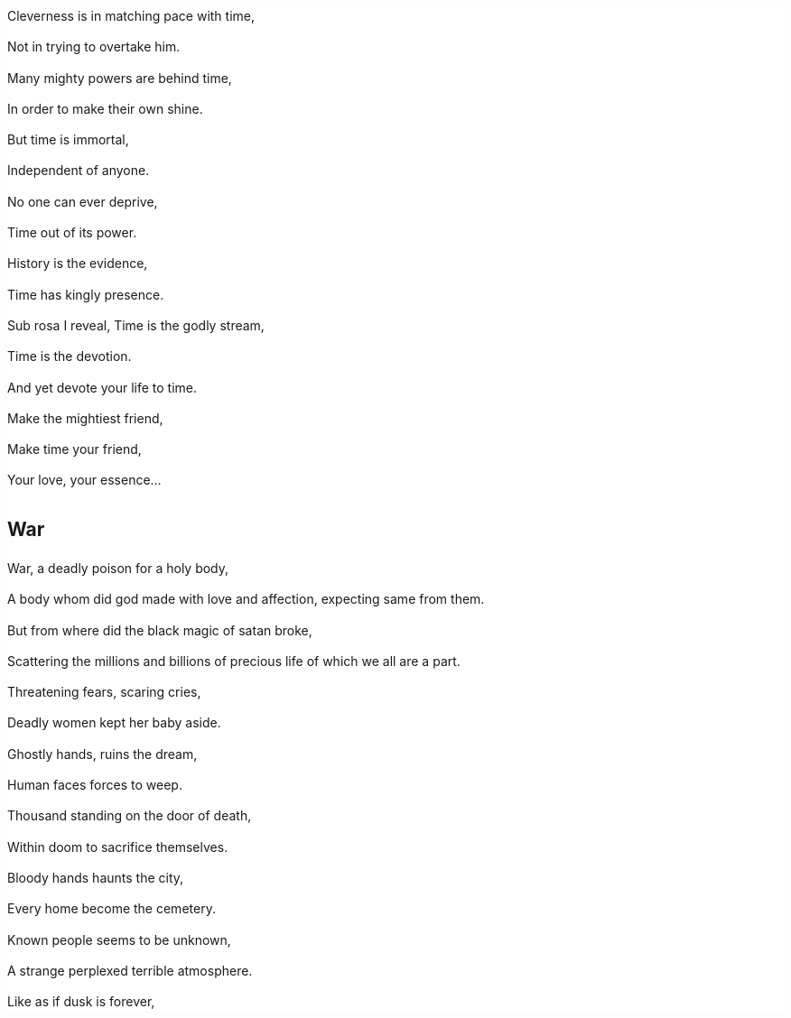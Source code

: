 Cleverness is in matching pace with time,

Not in trying to overtake him.

Many mighty powers are behind time,

In order to make their own shine.

But time is immortal,

Independent of anyone.

No one can ever deprive,

Time out of its power.

History is the evidence,

Time has kingly presence.

Sub rosa I reveal, Time is the godly stream,

Time is the devotion.

And yet devote your life to time.

Make the mightiest friend,

Make time your friend,

Your love, your essence…

## War

War, a deadly poison for a holy body,

A body whom did god made with love and affection, expecting same from them.

But from where did the black magic of satan broke,

Scattering the millions and billions of precious life of which we all are a part.

Threatening fears, scaring cries,

Deadly women kept her baby aside.

Ghostly hands, ruins the dream,

Human faces forces to weep.

Thousand standing on the door of death,

Within doom to sacrifice themselves.

Bloody hands haunts the city,

Every home become the cemetery.

Known people seems to be unknown,

A strange perplexed terrible atmosphere.

Like as if dusk is forever,
